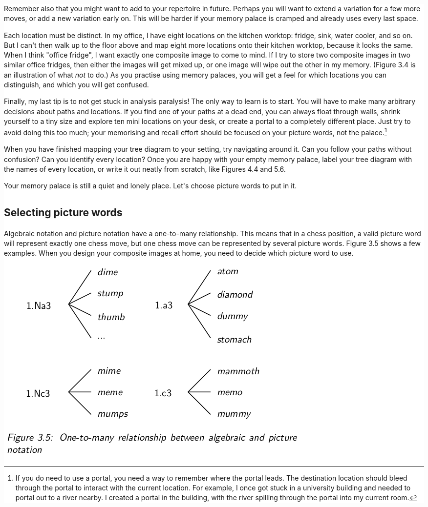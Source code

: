 Remember also that you might want to add to your repertoire in future. Perhaps you will want to extend a variation for a few more moves, or add a new variation early on. This will be harder if your memory palace is cramped and already uses every last space.

Each location must be distinct. In my office, I have eight locations on the kitchen worktop: fridge, sink, water cooler, and so on. But I can't then walk up to the floor above and map eight more locations onto their kitchen worktop, because it looks the same. When I think "office fridge", I want exactly one composite image to come to mind. If I try to store two composite images in two similar office fridges, then either the images will get mixed up, or one image will wipe out the other in my memory. (Figure 3.4 is an illustration of what *not* to do.) As you practise using memory palaces, you will get a feel for which locations you can distinguish, and which you will get confused.

Finally, my last tip is to not get stuck in analysis paralysis! The only way to learn is to start. You will have to make many arbitrary decisions about paths and locations. If you find one of your paths at a dead end, you can always float through walls, shrink yourself to a tiny size and explore ten mini locations on your desk, or create a portal to a completely different place. Just try to avoid doing this too much; your memorising and recall effort should be focused on your picture words, not the palace.[^2]

When you have finished mapping your tree diagram to your setting, try navigating around it. Can you follow your paths without confusion? Can you identify every location? Once you are happy with your empty memory palace, label your tree diagram with the names of every location, or write it out neatly from scratch, like Figures 4.4 and 5.6.

Your memory palace is still a quiet and lonely place. Let's choose picture words to put in it.

## Selecting picture words

Algebraic notation and picture notation have a one-to-many relationship. This means that in a chess position, a valid picture word will represent exactly one chess move, but one chess move can be represented by several picture words. Figure 3.5 shows a few examples. When you design your composite images at home, you need to decide which picture word to use.

![](/assets/chessmemorypalace/f3-5.png)


[^1]: I will not cover how to create a repertoire. Refer to any opening book.
[^2]: If you do need to use a portal, you need a way to remember where the portal leads. The destination location should bleed through the portal to interact with the current location. For example, I once got stuck in a university building and needed to portal out to a river nearby. I created a portal in the building, with the river spilling through the portal into my current room.
[^3]: Which can also be pronounced *sled*, another reason not to recommend it.